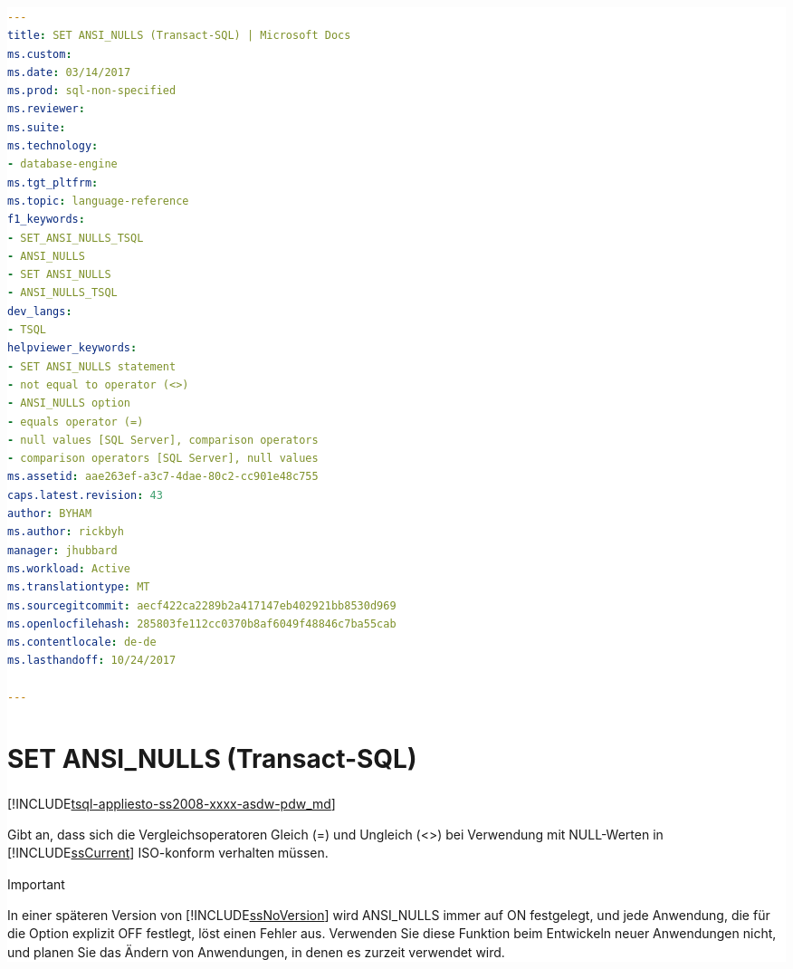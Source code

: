 ```yaml
---
title: SET ANSI_NULLS (Transact-SQL) | Microsoft Docs
ms.custom: 
ms.date: 03/14/2017
ms.prod: sql-non-specified
ms.reviewer: 
ms.suite: 
ms.technology:
- database-engine
ms.tgt_pltfrm: 
ms.topic: language-reference
f1_keywords:
- SET_ANSI_NULLS_TSQL
- ANSI_NULLS
- SET ANSI_NULLS
- ANSI_NULLS_TSQL
dev_langs:
- TSQL
helpviewer_keywords:
- SET ANSI_NULLS statement
- not equal to operator (<>)
- ANSI_NULLS option
- equals operator (=)
- null values [SQL Server], comparison operators
- comparison operators [SQL Server], null values
ms.assetid: aae263ef-a3c7-4dae-80c2-cc901e48c755
caps.latest.revision: 43
author: BYHAM
ms.author: rickbyh
manager: jhubbard
ms.workload: Active
ms.translationtype: MT
ms.sourcegitcommit: aecf422ca2289b2a417147eb402921bb8530d969
ms.openlocfilehash: 285803fe112cc0370b8af6049f48846c7ba55cab
ms.contentlocale: de-de
ms.lasthandoff: 10/24/2017

---
```

# <a name="set-ansinulls-transact-sql"></a>SET ANSI_NULLS (Transact-SQL)
[!INCLUDE[tsql-appliesto-ss2008-xxxx-asdw-pdw_md](../../includes/tsql-appliesto-ss2008-xxxx-asdw-pdw-md.md)]

  Gibt an, dass sich die Vergleichsoperatoren Gleich (=) und Ungleich (<>) bei Verwendung mit NULL-Werten in [!INCLUDE[ssCurrent](../../includes/sscurrent-md.md)] ISO-konform verhalten müssen.  
  
> [!IMPORTANT]  
>  In einer späteren Version von [!INCLUDE[ssNoVersion](../../includes/ssnoversion-md.md)] wird ANSI_NULLS immer auf ON festgelegt, und jede Anwendung, die für die Option explizit OFF festlegt, löst einen Fehler aus. Verwenden Sie diese Funktion beim Entwickeln neuer Anwendungen nicht, und planen Sie das Ändern von Anwendungen, in denen es zurzeit verwendet wird.  
  